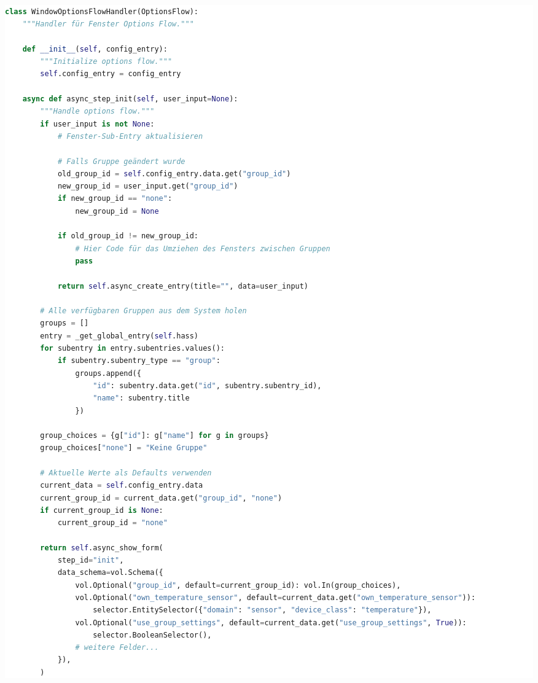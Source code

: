 ```python
class WindowOptionsFlowHandler(OptionsFlow):
    """Handler für Fenster Options Flow."""

    def __init__(self, config_entry):
        """Initialize options flow."""
        self.config_entry = config_entry

    async def async_step_init(self, user_input=None):
        """Handle options flow."""
        if user_input is not None:
            # Fenster-Sub-Entry aktualisieren

            # Falls Gruppe geändert wurde
            old_group_id = self.config_entry.data.get("group_id")
            new_group_id = user_input.get("group_id")
            if new_group_id == "none":
                new_group_id = None

            if old_group_id != new_group_id:
                # Hier Code für das Umziehen des Fensters zwischen Gruppen
                pass

            return self.async_create_entry(title="", data=user_input)

        # Alle verfügbaren Gruppen aus dem System holen
        groups = []
        entry = _get_global_entry(self.hass)
        for subentry in entry.subentries.values():
            if subentry.subentry_type == "group":
                groups.append({
                    "id": subentry.data.get("id", subentry.subentry_id),
                    "name": subentry.title
                })

        group_choices = {g["id"]: g["name"] for g in groups}
        group_choices["none"] = "Keine Gruppe"

        # Aktuelle Werte als Defaults verwenden
        current_data = self.config_entry.data
        current_group_id = current_data.get("group_id", "none")
        if current_group_id is None:
            current_group_id = "none"

        return self.async_show_form(
            step_id="init",
            data_schema=vol.Schema({
                vol.Optional("group_id", default=current_group_id): vol.In(group_choices),
                vol.Optional("own_temperature_sensor", default=current_data.get("own_temperature_sensor")):
                    selector.EntitySelector({"domain": "sensor", "device_class": "temperature"}),
                vol.Optional("use_group_settings", default=current_data.get("use_group_settings", True)):
                    selector.BooleanSelector(),
                # weitere Felder...
            }),
        )
```
